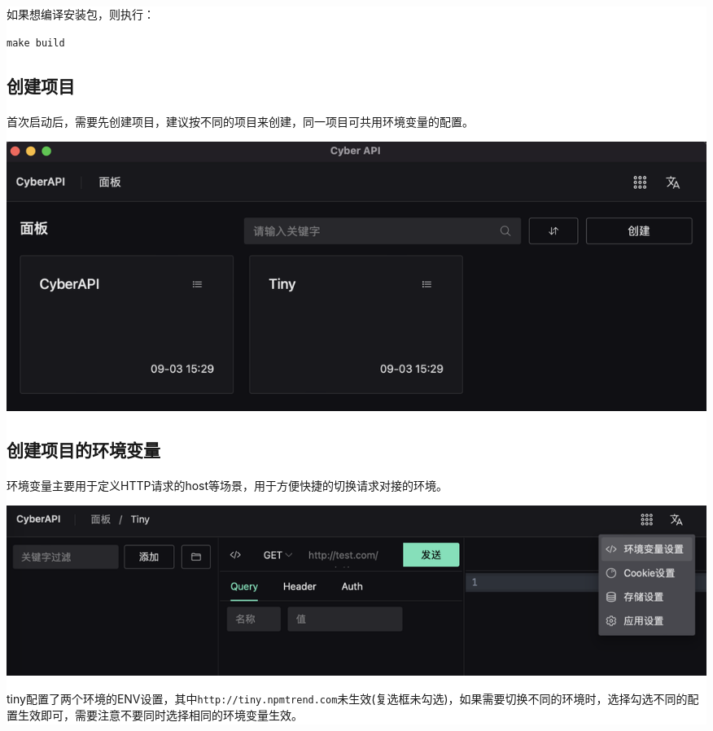 如果想编译安装包，则执行：

```shell
make build
```

## 创建项目

首次启动后，需要先创建项目，建议按不同的项目来创建，同一项目可共用环境变量的配置。

<p align="center">
    <img src="./asset/home.png" alt="home">
</p>

## 创建项目的环境变量

环境变量主要用于定义HTTP请求的host等场景，用于方便快捷的切换请求对接的环境。

<p align="center">
    <img src="./asset/env-select.png" alt="env-select">
</p>

tiny配置了两个环境的ENV设置，其中`http://tiny.npmtrend.com`未生效(复选框未勾选)，如果需要切换不同的环境时，选择勾选不同的配置生效即可，需要注意不要同时选择相同的环境变量生效。
